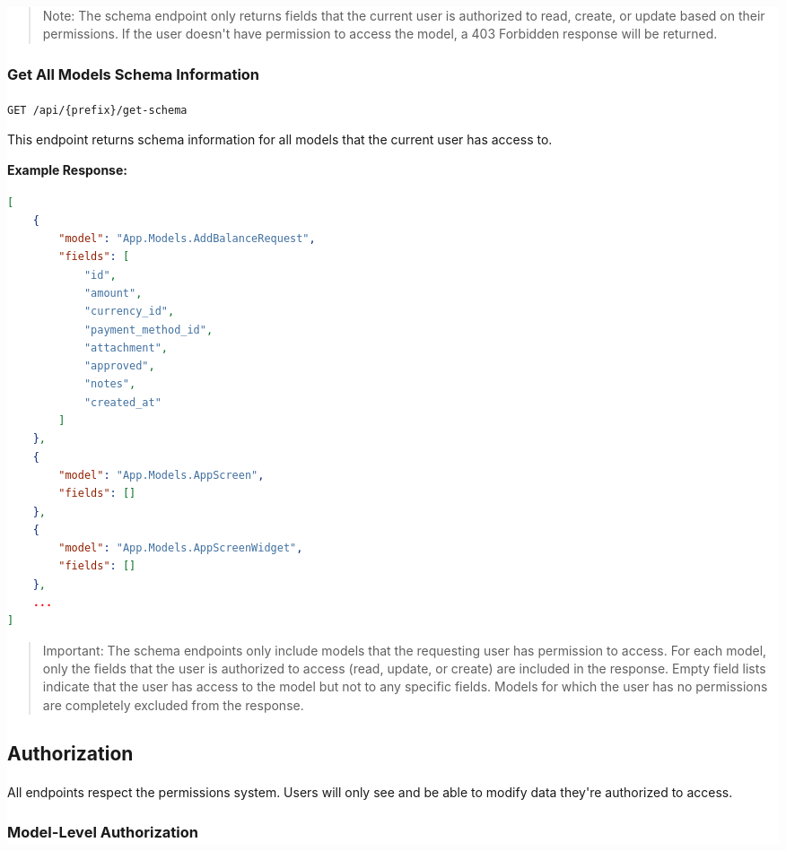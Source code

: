 > Note: The schema endpoint only returns fields that the current user is authorized to read, create, or update based on their permissions. If the user doesn't have permission to access the model, a 403 Forbidden response will be returned.

### Get All Models Schema Information

```http
GET /api/{prefix}/get-schema
```

This endpoint returns schema information for all models that the current user has access to.

**Example Response:**

```json
[
    {
        "model": "App.Models.AddBalanceRequest",
        "fields": [
            "id",
            "amount",
            "currency_id",
            "payment_method_id",
            "attachment",
            "approved",
            "notes",
            "created_at"
        ]
    },
    {
        "model": "App.Models.AppScreen",
        "fields": []
    },
    {
        "model": "App.Models.AppScreenWidget",
        "fields": []
    },
    ...
]
```

> Important: The schema endpoints only include models that the requesting user has permission to access. For each model, only the fields that the user is authorized to access (read, update, or create) are included in the response. Empty field lists indicate that the user has access to the model but not to any specific fields. Models for which the user has no permissions are completely excluded from the response.

## Authorization

All endpoints respect the permissions system. Users will only see and be able to modify data they're authorized to access.

### Model-Level Authorization
